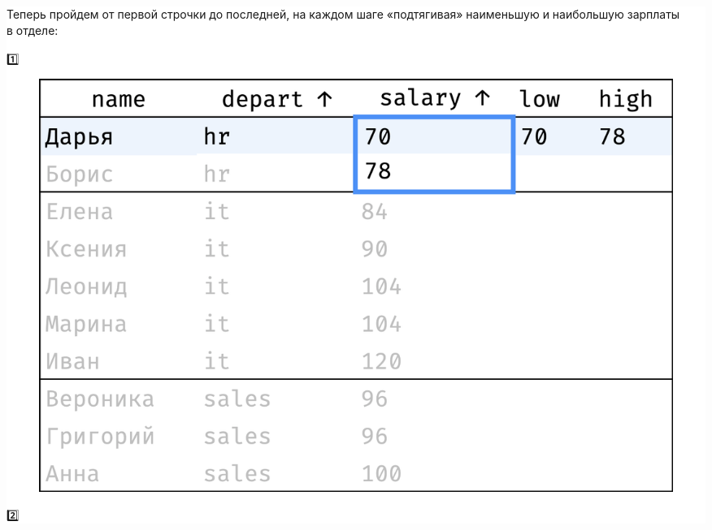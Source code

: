 Теперь пройдем от первой строчки до последней, на каждом шаге «подтягивая» наименьшую и наибольшую зарплаты в отделе:

<div class="row">
<div class="col-xs-12 col-sm-6">
    1️⃣
    <figure><img alt="Шаг 1" src="offset-nth-03.png"></figure>
</div>
<div class="col-xs-12 col-sm-6">
    2️⃣